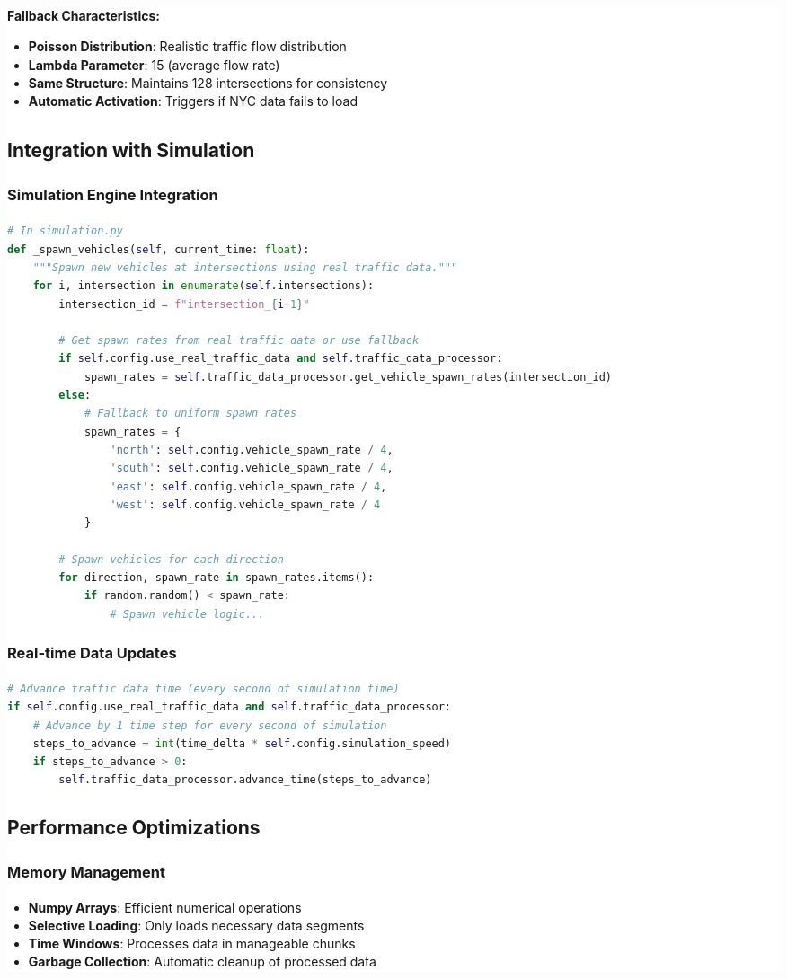 **Fallback Characteristics:**
- **Poisson Distribution**: Realistic traffic flow distribution
- **Lambda Parameter**: 15 (average flow rate)
- **Same Structure**: Maintains 128 intersections for consistency
- **Automatic Activation**: Triggers if NYC data fails to load

## Integration with Simulation

### Simulation Engine Integration

```python
# In simulation.py
def _spawn_vehicles(self, current_time: float):
    """Spawn new vehicles at intersections using real traffic data."""
    for i, intersection in enumerate(self.intersections):
        intersection_id = f"intersection_{i+1}"
        
        # Get spawn rates from real traffic data or use fallback
        if self.config.use_real_traffic_data and self.traffic_data_processor:
            spawn_rates = self.traffic_data_processor.get_vehicle_spawn_rates(intersection_id)
        else:
            # Fallback to uniform spawn rates
            spawn_rates = {
                'north': self.config.vehicle_spawn_rate / 4,
                'south': self.config.vehicle_spawn_rate / 4,
                'east': self.config.vehicle_spawn_rate / 4,
                'west': self.config.vehicle_spawn_rate / 4
            }
        
        # Spawn vehicles for each direction
        for direction, spawn_rate in spawn_rates.items():
            if random.random() < spawn_rate:
                # Spawn vehicle logic...
```

### Real-time Data Updates

```python
# Advance traffic data time (every second of simulation time)
if self.config.use_real_traffic_data and self.traffic_data_processor:
    # Advance by 1 time step for every second of simulation
    steps_to_advance = int(time_delta * self.config.simulation_speed)
    if steps_to_advance > 0:
        self.traffic_data_processor.advance_time(steps_to_advance)
```

## Performance Optimizations

### Memory Management
- **Numpy Arrays**: Efficient numerical operations
- **Selective Loading**: Only loads necessary data segments
- **Time Windows**: Processes data in manageable chunks
- **Garbage Collection**: Automatic cleanup of processed data
